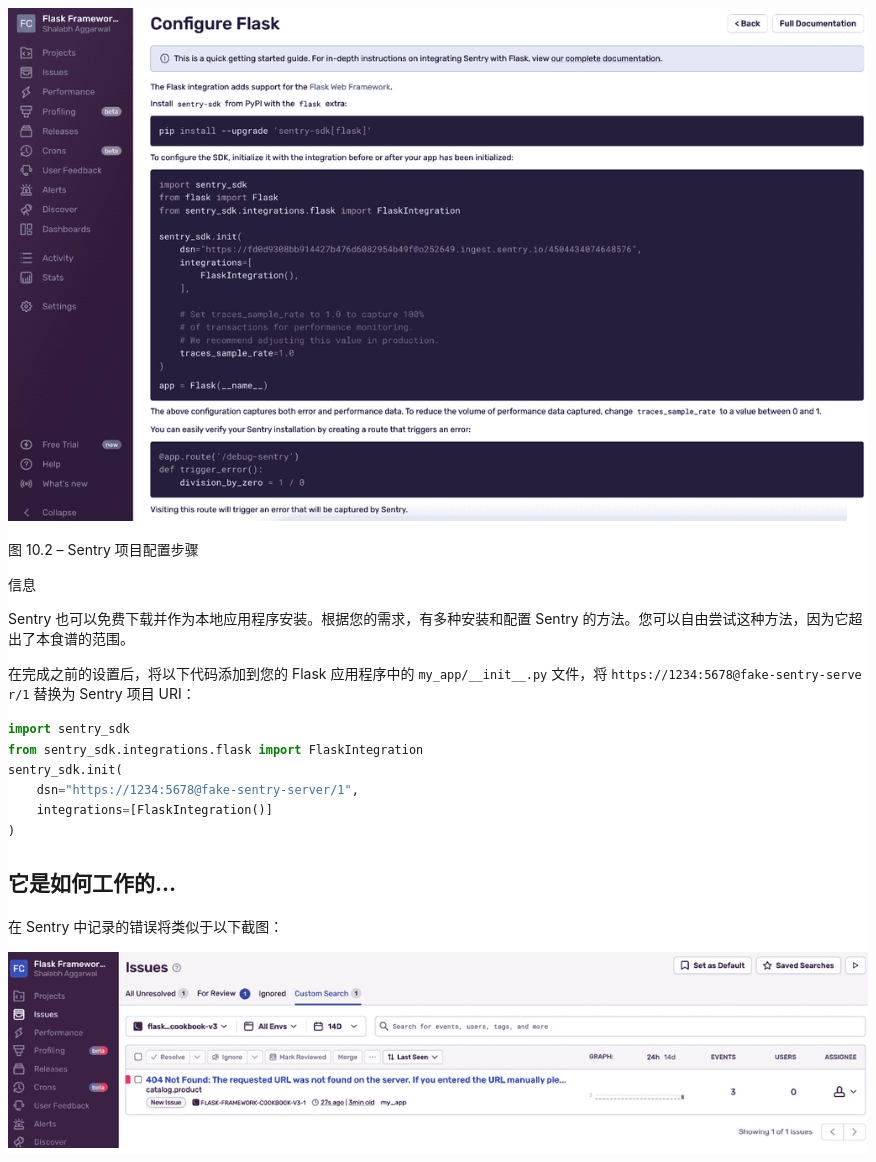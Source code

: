 ![图 10.2 – Sentry 项目配置步骤](img/B19111_10_2.jpg)

图 10.2 – Sentry 项目配置步骤

信息

Sentry 也可以免费下载并作为本地应用程序安装。根据您的需求，有多种安装和配置 Sentry 的方法。您可以自由尝试这种方法，因为它超出了本食谱的范围。

在完成之前的设置后，将以下代码添加到您的 Flask 应用程序中的 `my_app/__init__.py` 文件，将 `https://1234:5678@fake-sentry-server/1` 替换为 Sentry 项目 URI：

```py
import sentry_sdk
from sentry_sdk.integrations.flask import FlaskIntegration
sentry_sdk.init(
    dsn="https://1234:5678@fake-sentry-server/1",
    integrations=[FlaskIntegration()]
)
```

## 它是如何工作的…

在 Sentry 中记录的错误将类似于以下截图：

![图 10.3 – Sentry 错误日志屏幕](img/B19111_10_3.jpg)
